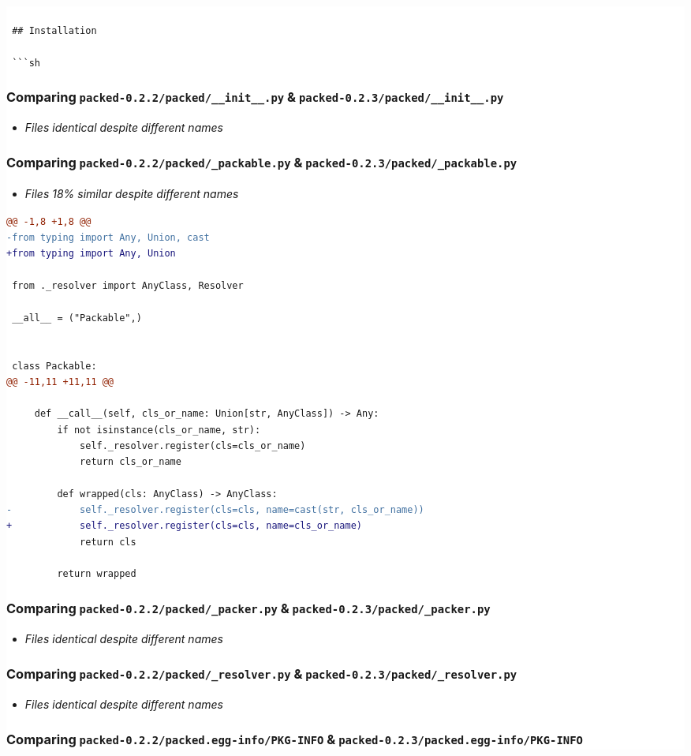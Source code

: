 ```diff
 
 ## Installation
 
 ```sh
```

### Comparing `packed-0.2.2/packed/__init__.py` & `packed-0.2.3/packed/__init__.py`

 * *Files identical despite different names*

### Comparing `packed-0.2.2/packed/_packable.py` & `packed-0.2.3/packed/_packable.py`

 * *Files 18% similar despite different names*

```diff
@@ -1,8 +1,8 @@
-from typing import Any, Union, cast
+from typing import Any, Union
 
 from ._resolver import AnyClass, Resolver
 
 __all__ = ("Packable",)
 
 
 class Packable:
@@ -11,11 +11,11 @@
 
     def __call__(self, cls_or_name: Union[str, AnyClass]) -> Any:
         if not isinstance(cls_or_name, str):
             self._resolver.register(cls=cls_or_name)
             return cls_or_name
 
         def wrapped(cls: AnyClass) -> AnyClass:
-            self._resolver.register(cls=cls, name=cast(str, cls_or_name))
+            self._resolver.register(cls=cls, name=cls_or_name)
             return cls
 
         return wrapped
```

### Comparing `packed-0.2.2/packed/_packer.py` & `packed-0.2.3/packed/_packer.py`

 * *Files identical despite different names*

### Comparing `packed-0.2.2/packed/_resolver.py` & `packed-0.2.3/packed/_resolver.py`

 * *Files identical despite different names*

### Comparing `packed-0.2.2/packed.egg-info/PKG-INFO` & `packed-0.2.3/packed.egg-info/PKG-INFO`
